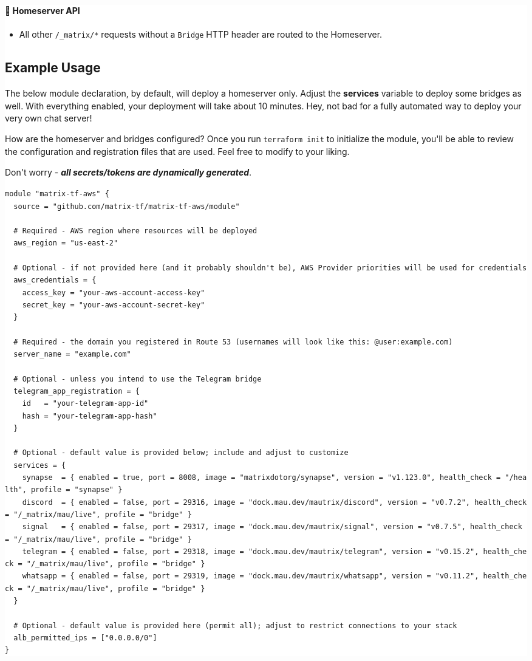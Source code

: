 #### **🔹 Homeserver API**

- All other `/_matrix/*` requests without a `Bridge` HTTP header are routed to the Homeserver.

## Example Usage

The below module declaration, by default, will deploy a homeserver only. Adjust the **services** variable to deploy some bridges as well. With everything enabled, your deployment will take about 10 minutes. Hey, not bad for a fully automated way to deploy your very own chat server!

How are the homeserver and bridges configured? Once you run `terraform init` to initialize the module, you'll be able to review the configuration and registration files that are used. Feel free to modify to your liking.

Don't worry - **_all secrets/tokens are dynamically generated_**.

```
module "matrix-tf-aws" {
  source = "github.com/matrix-tf/matrix-tf-aws/module"

  # Required - AWS region where resources will be deployed
  aws_region = "us-east-2"

  # Optional - if not provided here (and it probably shouldn't be), AWS Provider priorities will be used for credentials
  aws_credentials = {
    access_key = "your-aws-account-access-key"
    secret_key = "your-aws-account-secret-key"
  }

  # Required - the domain you registered in Route 53 (usernames will look like this: @user:example.com)
  server_name = "example.com"

  # Optional - unless you intend to use the Telegram bridge
  telegram_app_registration = {
    id   = "your-telegram-app-id"
    hash = "your-telegram-app-hash"
  }

  # Optional - default value is provided below; include and adjust to customize
  services = {
    synapse  = { enabled = true, port = 8008, image = "matrixdotorg/synapse", version = "v1.123.0", health_check = "/health", profile = "synapse" }
    discord  = { enabled = false, port = 29316, image = "dock.mau.dev/mautrix/discord", version = "v0.7.2", health_check = "/_matrix/mau/live", profile = "bridge" }
    signal   = { enabled = false, port = 29317, image = "dock.mau.dev/mautrix/signal", version = "v0.7.5", health_check = "/_matrix/mau/live", profile = "bridge" }
    telegram = { enabled = false, port = 29318, image = "dock.mau.dev/mautrix/telegram", version = "v0.15.2", health_check = "/_matrix/mau/live", profile = "bridge" }
    whatsapp = { enabled = false, port = 29319, image = "dock.mau.dev/mautrix/whatsapp", version = "v0.11.2", health_check = "/_matrix/mau/live", profile = "bridge" }
  }

  # Optional - default value is provided here (permit all); adjust to restrict connections to your stack
  alb_permitted_ips = ["0.0.0.0/0"]
}
```
